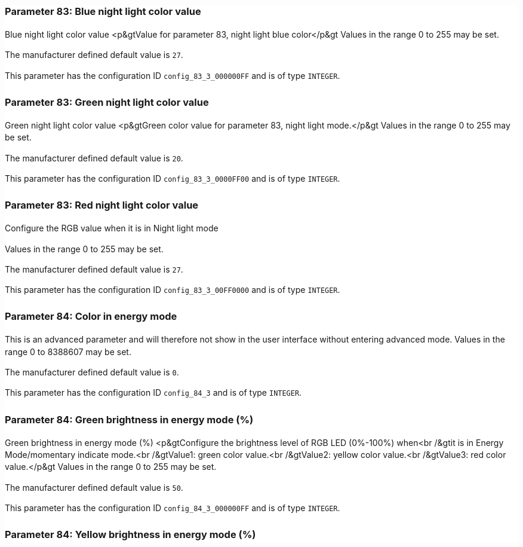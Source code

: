 
### Parameter 83: Blue night light color value

Blue night light color value
<p&gtValue for parameter 83, night light blue color</p&gt
Values in the range 0 to 255 may be set.

The manufacturer defined default value is ```27```.

This parameter has the configuration ID ```config_83_3_000000FF``` and is of type ```INTEGER```.


### Parameter 83: Green night light color value

Green night light color value
<p&gtGreen color value for parameter 83, night light mode.</p&gt
Values in the range 0 to 255 may be set.

The manufacturer defined default value is ```20```.

This parameter has the configuration ID ```config_83_3_0000FF00``` and is of type ```INTEGER```.


### Parameter 83: Red night light color value

Configure the RGB value when it is in Night light mode

Values in the range 0 to 255 may be set.

The manufacturer defined default value is ```27```.

This parameter has the configuration ID ```config_83_3_00FF0000``` and is of type ```INTEGER```.


### Parameter 84: Color in energy mode 


This is an advanced parameter and will therefore not show in the user interface without entering advanced mode.
Values in the range 0 to 8388607 may be set.

The manufacturer defined default value is ```0```.

This parameter has the configuration ID ```config_84_3``` and is of type ```INTEGER```.


### Parameter 84: Green brightness in energy mode (%)

Green brightness in energy mode (%)
<p&gtConfigure the brightness level of RGB LED (0%-100%) when<br /&gtit is in Energy Mode/momentary indicate mode.<br /&gtValue1: green color value.<br /&gtValue2: yellow color value.<br /&gtValue3: red color value.</p&gt
Values in the range 0 to 255 may be set.

The manufacturer defined default value is ```50```.

This parameter has the configuration ID ```config_84_3_000000FF``` and is of type ```INTEGER```.


### Parameter 84: Yellow brightness in energy mode (%)
